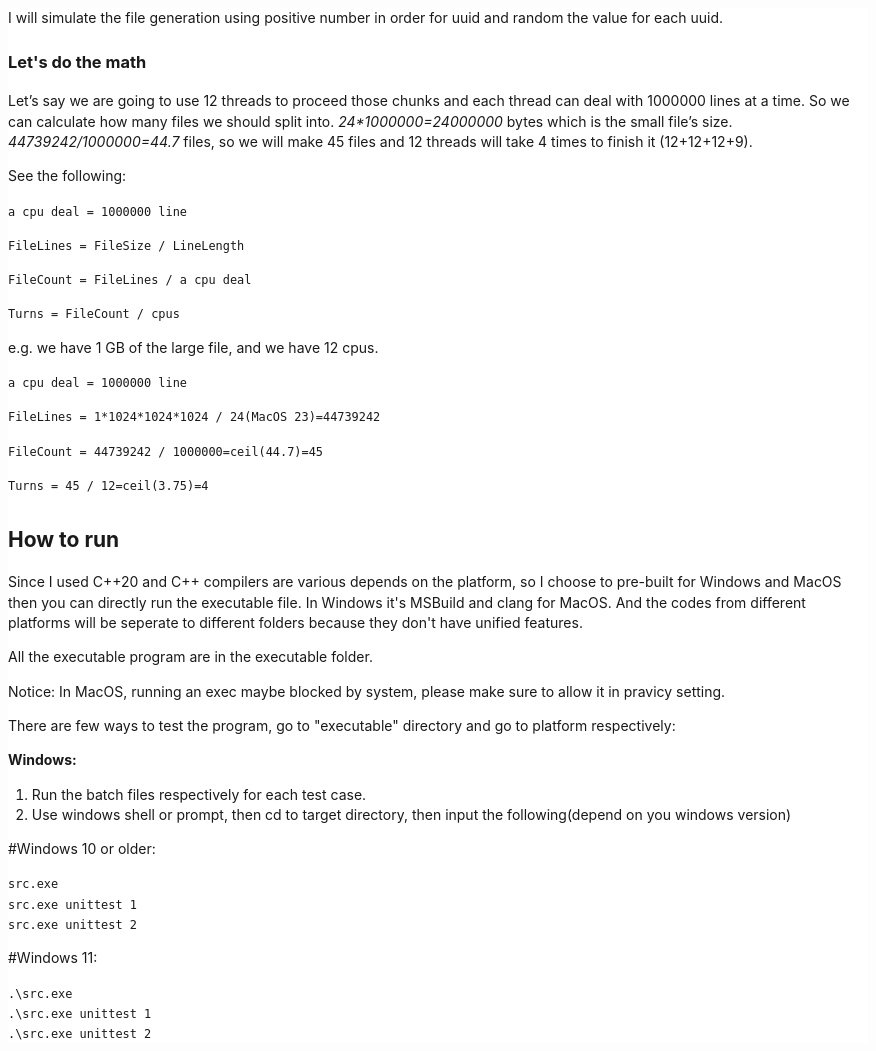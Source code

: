 I will simulate the file generation using positive number in order for uuid and random the value for each uuid.

### Let's do the math

Let’s say we are going to use 12 threads to proceed those chunks and each thread can deal with 1000000 lines at a time. So we can calculate how many files we should split into. <i>24*1000000=24000000</i> bytes which is the small file’s size.  <i>44739242/1000000=44.7</i> files, so we will make 45 files and 12 threads will take 4 times to finish it (12+12+12+9).

See the following:

`a cpu deal = 1000000 line`

`FileLines = FileSize / LineLength`

`FileCount = FileLines / a cpu deal`

`Turns = FileCount / cpus`


e.g. we have 1 GB of the large file, and we have 12 cpus.

`a cpu deal = 1000000 line`

`FileLines = 1*1024*1024*1024 / 24(MacOS 23)=44739242`

`FileCount = 44739242 / 1000000=ceil(44.7)=45`

`Turns = 45 / 12=ceil(3.75)=4`

## How to run

Since I used C++20 and C++ compilers are various depends on the platform, so I choose to pre-built for Windows and MacOS then you can directly run the executable file. In Windows it's MSBuild and clang for MacOS. And the codes from different platforms will be seperate to different folders because they don't have unified features.

All the executable program are in the executable folder.

Notice: In MacOS, running an exec maybe blocked by system, please make sure to allow it in pravicy setting.

There are few ways to test the program, go to "executable" directory and go to platform respectively:

<b>Windows: </b> 
1. Run the batch files respectively for each test case.
2. Use windows shell or prompt, then cd to target directory, then input the following(depend on you windows version)

#Windows 10 or older:
```shell
src.exe
src.exe unittest 1
src.exe unittest 2
```
#Windows 11:
```shell
.\src.exe
.\src.exe unittest 1
.\src.exe unittest 2
```
